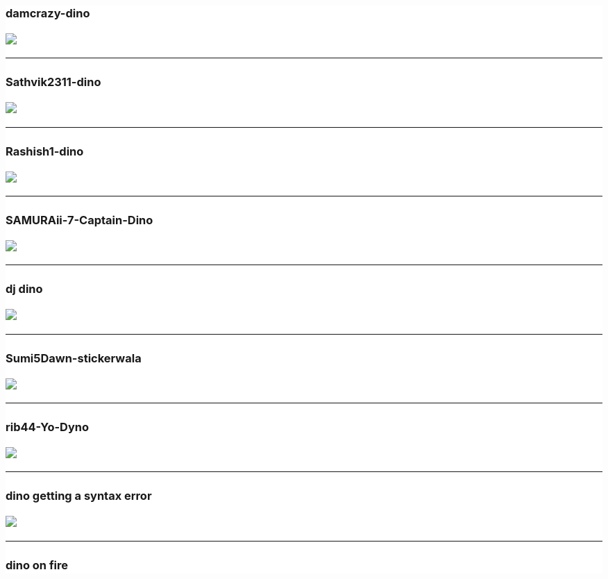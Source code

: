 
### damcrazy-dino

![](dinos/damcrazy-dinoxd.png)

---

### Sathvik2311-dino

![](dinos/Sathvik2311-dino.png)

---

### Rashish1-dino

![](dinos/Rashish1-dino.png)

---

### SAMURAii-7-Captain-Dino

![](dinos/SAMURAii-7-Captain-Dino.png)

---

### dj dino

![](dinos/HarshilReddy-Dj-Dino.png)

---

### Sumi5Dawn-stickerwala

![](dinos/Sumi5Dawn-stickerwala.png)

---

### rib44-Yo-Dyno

![](dinos/rib44-Yo-Dyno.png)

---

### dino getting a syntax error

![](dinos/techiee619-dino.png)

---

### dino on fire
